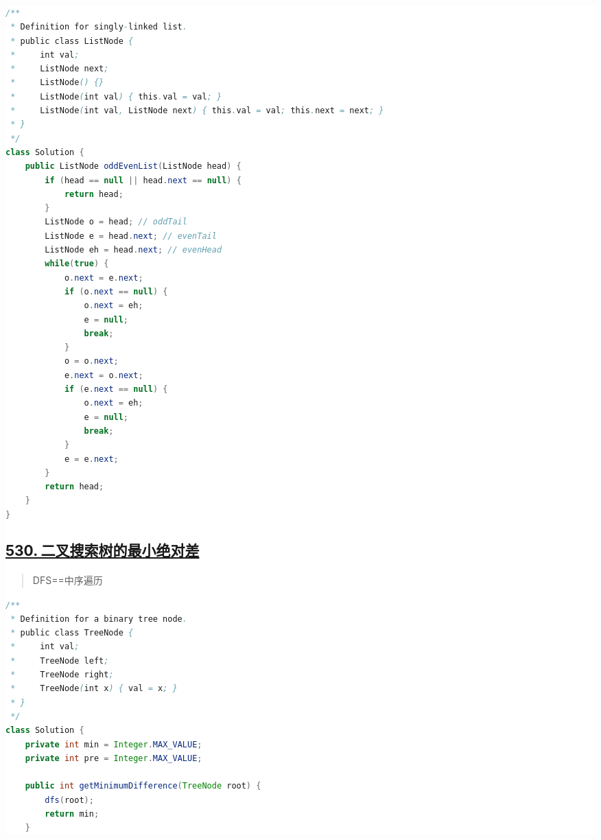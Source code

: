 ```java
/**
 * Definition for singly-linked list.
 * public class ListNode {
 *     int val;
 *     ListNode next;
 *     ListNode() {}
 *     ListNode(int val) { this.val = val; }
 *     ListNode(int val, ListNode next) { this.val = val; this.next = next; }
 * }
 */
class Solution {
    public ListNode oddEvenList(ListNode head) {
        if (head == null || head.next == null) {
            return head;
        }
        ListNode o = head; // oddTail
        ListNode e = head.next; // evenTail
        ListNode eh = head.next; // evenHead
        while(true) {
            o.next = e.next;
            if (o.next == null) {
                o.next = eh;
                e = null;
                break;
            }
            o = o.next;
            e.next = o.next;
            if (e.next == null) {
                o.next = eh;
                e = null;
                break;
            }
            e = e.next;
        }
        return head;
    }
}
```

## [530. 二叉搜索树的最小绝对差](https://leetcode-cn.com/problems/minimum-absolute-difference-in-bst/)

> DFS==中序遍历

```java
/**
 * Definition for a binary tree node.
 * public class TreeNode {
 *     int val;
 *     TreeNode left;
 *     TreeNode right;
 *     TreeNode(int x) { val = x; }
 * }
 */
class Solution {
    private int min = Integer.MAX_VALUE;
    private int pre = Integer.MAX_VALUE;

    public int getMinimumDifference(TreeNode root) {
        dfs(root);
        return min;
    }

```